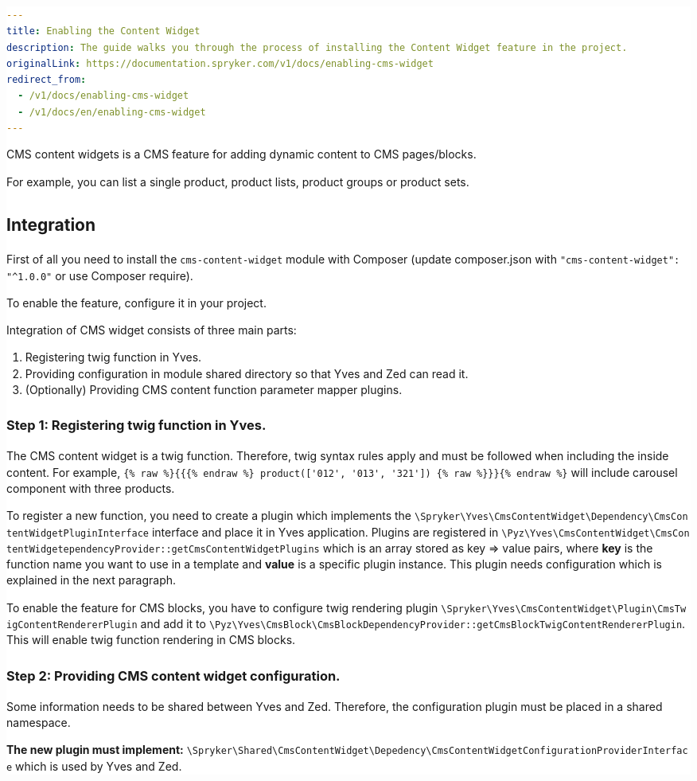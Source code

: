 ```yaml
---
title: Enabling the Content Widget
description: The guide walks you through the process of installing the Content Widget feature in the project.
originalLink: https://documentation.spryker.com/v1/docs/enabling-cms-widget
redirect_from:
  - /v1/docs/enabling-cms-widget
  - /v1/docs/en/enabling-cms-widget
---
```


CMS content widgets is a CMS feature for adding  dynamic content to CMS pages/blocks.
		
For example, you can list a single product, product lists, product groups or product sets.

## Integration
First of all you need to install the `cms-content-widget` module with Composer (update composer.json with `"cms-content-widget": "^1.0.0"` or use Composer require).

To enable the feature, configure it in your project.

Integration of CMS widget consists of three main parts:

1. Registering twig function in Yves.
2. Providing configuration in module shared directory so that Yves and Zed can read it.
3. (Optionally) Providing CMS content function parameter mapper plugins.

### Step 1: Registering twig function in Yves.
The CMS content widget is a twig function. Therefore, twig syntax rules apply and must be followed when including the inside content. 
For example, `{% raw %}{{{% endraw %} product(['012', '013', '321']) {% raw %}}}{% endraw %}` will include carousel component with three products.
				
To register a new function, you need to create a plugin which implements the `\Spryker\Yves\CmsContentWidget\Dependency\CmsContentWidgetPluginInterface` interface and place it in Yves application. Plugins are registered in `\Pyz\Yves\CmsContentWidget\CmsContentWidgetependencyProvider::getCmsContentWidgetPlugins` which is an array stored as key => value pairs, 
where **key** is the function name you want to use in a template and **value** is a specific plugin instance. This plugin needs configuration which is explained in the next paragraph.

To enable the feature for CMS blocks, you have to configure twig rendering plugin `\Spryker\Yves\CmsContentWidget\Plugin\CmsTwigContentRendererPlugin` and add it to `\Pyz\Yves\CmsBlock\CmsBlockDependencyProvider::getCmsBlockTwigContentRendererPlugin`. This will enable twig function rendering in CMS blocks.

### Step 2: Providing CMS content widget configuration.
				
Some information needs to be shared between Yves and Zed. Therefore, the configuration plugin must be placed in a shared namespace. 

**The new plugin must implement:** `\Spryker\Shared\CmsContentWidget\Depedency\CmsContentWidgetConfigurationProviderInterface` which is used by Yves and Zed. 


[//]: # (by Denis Turkov)
